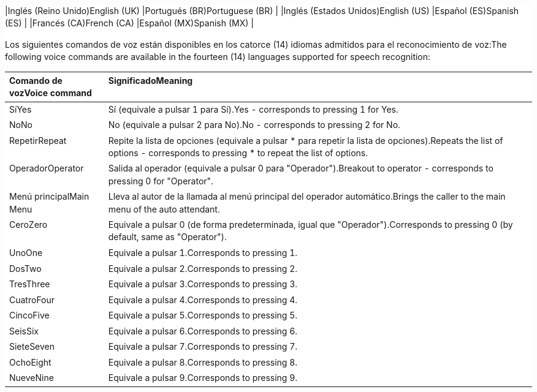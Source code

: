 |<span data-ttu-id="f32f7-285">Inglés (Reino Unido)</span><span class="sxs-lookup"><span data-stu-id="f32f7-285">English (UK)</span></span>  |<span data-ttu-id="f32f7-286">Portugués (BR)</span><span class="sxs-lookup"><span data-stu-id="f32f7-286">Portuguese (BR)</span></span>  |
|<span data-ttu-id="f32f7-287">Inglés (Estados Unidos)</span><span class="sxs-lookup"><span data-stu-id="f32f7-287">English (US)</span></span>  |<span data-ttu-id="f32f7-288">Español (ES)</span><span class="sxs-lookup"><span data-stu-id="f32f7-288">Spanish (ES)</span></span>  |
|<span data-ttu-id="f32f7-289">Francés (CA)</span><span class="sxs-lookup"><span data-stu-id="f32f7-289">French (CA)</span></span>   |<span data-ttu-id="f32f7-290">Español (MX)</span><span class="sxs-lookup"><span data-stu-id="f32f7-290">Spanish (MX)</span></span>  |

<span data-ttu-id="f32f7-291">Los siguientes comandos de voz están disponibles en los catorce (14) idiomas admitidos para el reconocimiento de voz:</span><span class="sxs-lookup"><span data-stu-id="f32f7-291">The following voice commands are available in the fourteen (14) languages supported for speech recognition:</span></span>
  
|<span data-ttu-id="f32f7-292">Comando de voz</span><span class="sxs-lookup"><span data-stu-id="f32f7-292">Voice command</span></span>|<span data-ttu-id="f32f7-293">Significado</span><span class="sxs-lookup"><span data-stu-id="f32f7-293">Meaning</span></span>|
|:-----|:-----|
|<span data-ttu-id="f32f7-294">Sí</span><span class="sxs-lookup"><span data-stu-id="f32f7-294">Yes</span></span> |<span data-ttu-id="f32f7-295">Sí (equivale a pulsar 1 para Sí).</span><span class="sxs-lookup"><span data-stu-id="f32f7-295">Yes - corresponds to pressing 1 for Yes.</span></span> |
|<span data-ttu-id="f32f7-296">No</span><span class="sxs-lookup"><span data-stu-id="f32f7-296">No</span></span> |<span data-ttu-id="f32f7-297">No (equivale a pulsar 2 para No).</span><span class="sxs-lookup"><span data-stu-id="f32f7-297">No - corresponds to pressing 2 for No.</span></span> |
|<span data-ttu-id="f32f7-298">Repetir</span><span class="sxs-lookup"><span data-stu-id="f32f7-298">Repeat</span></span> |<span data-ttu-id="f32f7-299">Repite la lista de opciones (equivale a pulsar \* para repetir la lista de opciones).</span><span class="sxs-lookup"><span data-stu-id="f32f7-299">Repeats the list of options - corresponds to pressing \* to repeat the list of options.</span></span> |
|<span data-ttu-id="f32f7-300">Operador</span><span class="sxs-lookup"><span data-stu-id="f32f7-300">Operator</span></span> |<span data-ttu-id="f32f7-301">Salida al operador (equivale a pulsar 0 para "Operador").</span><span class="sxs-lookup"><span data-stu-id="f32f7-301">Breakout to operator - corresponds to pressing 0 for "Operator".</span></span> |
|<span data-ttu-id="f32f7-302">Menú principal</span><span class="sxs-lookup"><span data-stu-id="f32f7-302">Main Menu</span></span>  |<span data-ttu-id="f32f7-303">Lleva al autor de la llamada al menú principal del operador automático.</span><span class="sxs-lookup"><span data-stu-id="f32f7-303">Brings the caller to the main menu of the auto attendant.</span></span> |
|<span data-ttu-id="f32f7-304">Cero</span><span class="sxs-lookup"><span data-stu-id="f32f7-304">Zero</span></span> |<span data-ttu-id="f32f7-305">Equivale a pulsar 0 (de forma predeterminada, igual que "Operador").</span><span class="sxs-lookup"><span data-stu-id="f32f7-305">Corresponds to pressing 0 (by default, same as "Operator").</span></span>|
|<span data-ttu-id="f32f7-306">Uno</span><span class="sxs-lookup"><span data-stu-id="f32f7-306">One</span></span> |<span data-ttu-id="f32f7-307">Equivale a pulsar 1.</span><span class="sxs-lookup"><span data-stu-id="f32f7-307">Corresponds to pressing 1.</span></span> |
|<span data-ttu-id="f32f7-308">Dos</span><span class="sxs-lookup"><span data-stu-id="f32f7-308">Two</span></span> |<span data-ttu-id="f32f7-309">Equivale a pulsar 2.</span><span class="sxs-lookup"><span data-stu-id="f32f7-309">Corresponds to pressing 2.</span></span> |
|<span data-ttu-id="f32f7-310">Tres</span><span class="sxs-lookup"><span data-stu-id="f32f7-310">Three</span></span>|<span data-ttu-id="f32f7-311">Equivale a pulsar 3.</span><span class="sxs-lookup"><span data-stu-id="f32f7-311">Corresponds to pressing 3.</span></span>|
|<span data-ttu-id="f32f7-312">Cuatro</span><span class="sxs-lookup"><span data-stu-id="f32f7-312">Four</span></span> |<span data-ttu-id="f32f7-313">Equivale a pulsar 4.</span><span class="sxs-lookup"><span data-stu-id="f32f7-313">Corresponds to pressing 4.</span></span> |
|<span data-ttu-id="f32f7-314">Cinco</span><span class="sxs-lookup"><span data-stu-id="f32f7-314">Five</span></span> |<span data-ttu-id="f32f7-315">Equivale a pulsar 5.</span><span class="sxs-lookup"><span data-stu-id="f32f7-315">Corresponds to pressing 5.</span></span> |
|<span data-ttu-id="f32f7-316">Seis</span><span class="sxs-lookup"><span data-stu-id="f32f7-316">Six</span></span>  |<span data-ttu-id="f32f7-317">Equivale a pulsar 6.</span><span class="sxs-lookup"><span data-stu-id="f32f7-317">Corresponds to pressing 6.</span></span> |
|<span data-ttu-id="f32f7-318">Siete</span><span class="sxs-lookup"><span data-stu-id="f32f7-318">Seven</span></span> |<span data-ttu-id="f32f7-319">Equivale a pulsar 7.</span><span class="sxs-lookup"><span data-stu-id="f32f7-319">Corresponds to pressing 7.</span></span>|
|<span data-ttu-id="f32f7-320">Ocho</span><span class="sxs-lookup"><span data-stu-id="f32f7-320">Eight</span></span> |<span data-ttu-id="f32f7-321">Equivale a pulsar 8.</span><span class="sxs-lookup"><span data-stu-id="f32f7-321">Corresponds to pressing 8.</span></span>|
|<span data-ttu-id="f32f7-322">Nueve</span><span class="sxs-lookup"><span data-stu-id="f32f7-322">Nine</span></span>  |<span data-ttu-id="f32f7-323">Equivale a pulsar 9.</span><span class="sxs-lookup"><span data-stu-id="f32f7-323">Corresponds to pressing 9.</span></span>|
